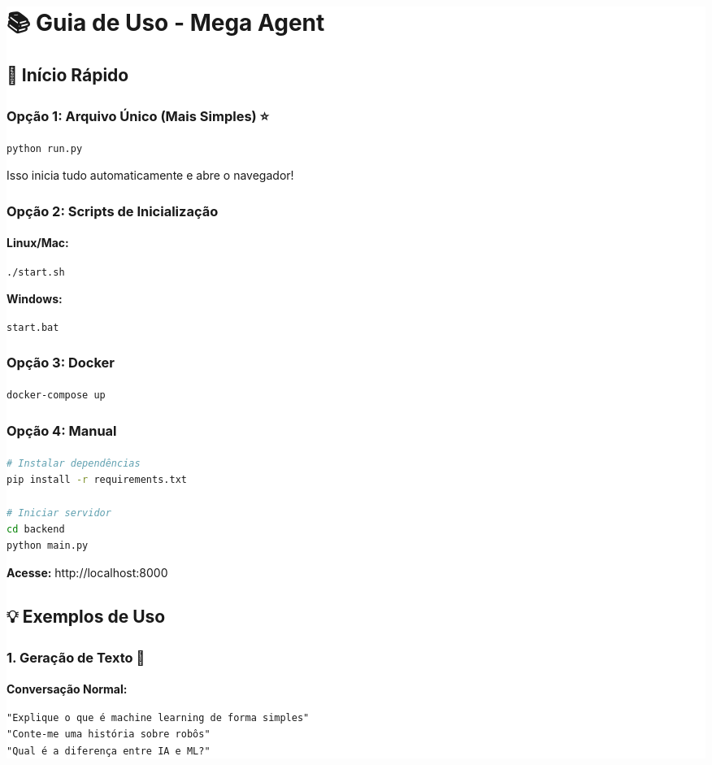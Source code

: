 # 📚 Guia de Uso - Mega Agent

## 🚀 Início Rápido

### Opção 1: Arquivo Único (Mais Simples) ⭐

```bash
python run.py
```

Isso inicia tudo automaticamente e abre o navegador!

### Opção 2: Scripts de Inicialização

**Linux/Mac:**
```bash
./start.sh
```

**Windows:**
```bash
start.bat
```

### Opção 3: Docker

```bash
docker-compose up
```

### Opção 4: Manual

```bash
# Instalar dependências
pip install -r requirements.txt

# Iniciar servidor
cd backend
python main.py
```

**Acesse:** http://localhost:8000

## 💡 Exemplos de Uso

### 1. Geração de Texto 💬

**Conversação Normal:**
```
"Explique o que é machine learning de forma simples"
"Conte-me uma história sobre robôs"
"Qual é a diferença entre IA e ML?"
```
